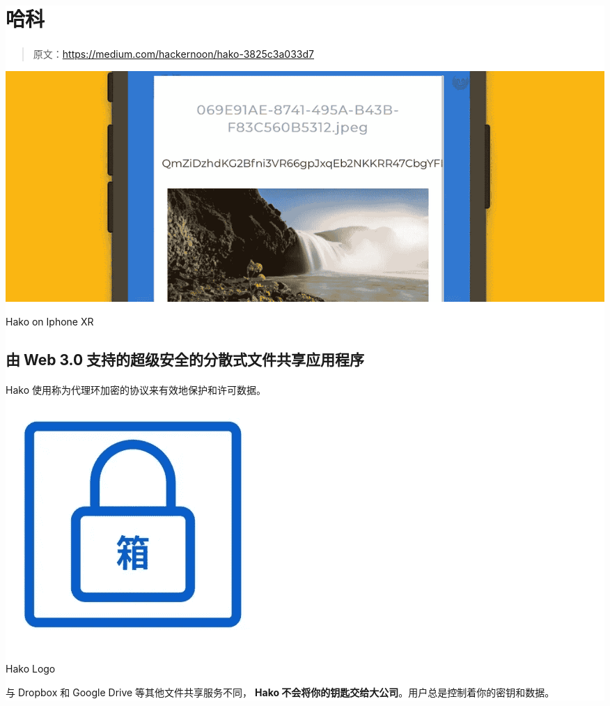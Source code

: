 # 哈科

> 原文：<https://medium.com/hackernoon/hako-3825c3a033d7>

![](img/a85e48e993230dcd5b65a4e19204707d.png)

Hako on Iphone XR

## 由 Web 3.0 支持的超级安全的分散式文件共享应用程序

Hako 使用称为代理环加密的协议来有效地保护和许可数据。

![](img/7badfe645bf1132228d4ee460a1d89c2.png)

Hako Logo

与 Dropbox 和 Google Drive 等其他文件共享服务不同， **Hako 不会将你的钥匙交给大公司**。用户总是控制着你的密钥和数据。
